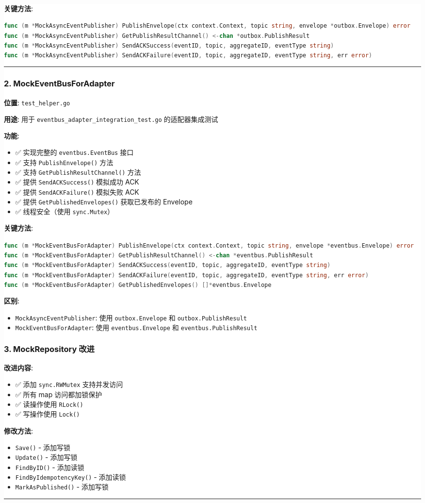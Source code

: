 **关键方法**:
```go
func (m *MockAsyncEventPublisher) PublishEnvelope(ctx context.Context, topic string, envelope *outbox.Envelope) error
func (m *MockAsyncEventPublisher) GetPublishResultChannel() <-chan *outbox.PublishResult
func (m *MockAsyncEventPublisher) SendACKSuccess(eventID, topic, aggregateID, eventType string)
func (m *MockAsyncEventPublisher) SendACKFailure(eventID, topic, aggregateID, eventType string, err error)
```

---

### 2. MockEventBusForAdapter

**位置**: `test_helper.go`

**用途**: 用于 `eventbus_adapter_integration_test.go` 的适配器集成测试

**功能**:
- ✅ 实现完整的 `eventbus.EventBus` 接口
- ✅ 支持 `PublishEnvelope()` 方法
- ✅ 支持 `GetPublishResultChannel()` 方法
- ✅ 提供 `SendACKSuccess()` 模拟成功 ACK
- ✅ 提供 `SendACKFailure()` 模拟失败 ACK
- ✅ 提供 `GetPublishedEnvelopes()` 获取已发布的 Envelope
- ✅ 线程安全（使用 `sync.Mutex`）

**关键方法**:
```go
func (m *MockEventBusForAdapter) PublishEnvelope(ctx context.Context, topic string, envelope *eventbus.Envelope) error
func (m *MockEventBusForAdapter) GetPublishResultChannel() <-chan *eventbus.PublishResult
func (m *MockEventBusForAdapter) SendACKSuccess(eventID, topic, aggregateID, eventType string)
func (m *MockEventBusForAdapter) SendACKFailure(eventID, topic, aggregateID, eventType string, err error)
func (m *MockEventBusForAdapter) GetPublishedEnvelopes() []*eventbus.Envelope
```

**区别**:
- `MockAsyncEventPublisher`: 使用 `outbox.Envelope` 和 `outbox.PublishResult`
- `MockEventBusForAdapter`: 使用 `eventbus.Envelope` 和 `eventbus.PublishResult`

### 3. MockRepository 改进

**改进内容**:
- ✅ 添加 `sync.RWMutex` 支持并发访问
- ✅ 所有 map 访问都加锁保护
- ✅ 读操作使用 `RLock()`
- ✅ 写操作使用 `Lock()`

**修改方法**:
- `Save()` - 添加写锁
- `Update()` - 添加写锁
- `FindByID()` - 添加读锁
- `FindByIdempotencyKey()` - 添加读锁
- `MarkAsPublished()` - 添加写锁

---